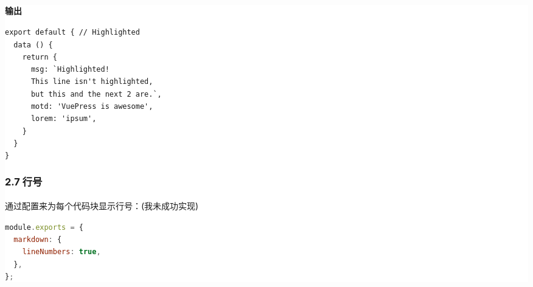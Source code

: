 **输出**

```js{1,4,6-7}
export default { // Highlighted
  data () {
    return {
      msg: `Highlighted!
      This line isn't highlighted,
      but this and the next 2 are.`,
      motd: 'VuePress is awesome',
      lorem: 'ipsum',
    }
  }
}
```

### 2.7 行号

通过配置来为每个代码块显示行号：(我未成功实现)

```js
module.exports = {
  markdown: {
    lineNumbers: true,
  },
};
```
